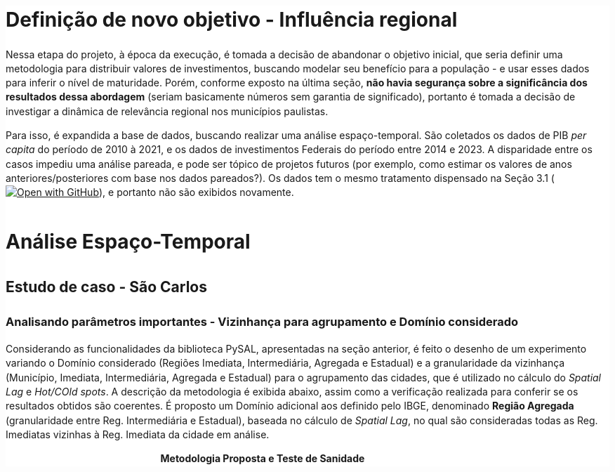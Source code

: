# Definição de novo objetivo - **Influência regional** 

Nessa etapa do projeto, à época da execução, é tomada a decisão de abandonar o objetivo inicial, que seria definir uma metodologia para distribuir valores de investimentos, buscando modelar seu benefício para a população - e usar esses dados para inferir o nível de maturidade. Porém, conforme exposto na última seção, **não havia segurança sobre a significância dos resultados dessa abordagem** (seriam basicamente números sem garantia de significado), portanto é tomada a decisão de investigar a dinâmica de relevância regional nos municípios paulistas.

Para isso, é expandida a base de dados, buscando realizar uma análise espaço-temporal. São coletados os dados de PIB *per capita* do período de 2010 à 2021, e os dados de investimentos Federais do período entre 2014 e 2023. A disparidade entre os casos impediu uma análise pareada, e pode ser tópico de projetos futuros (por exemplo, como estimar os valores de anos anteriores/posteriores com base nos dados pareados?). Os dados tem o mesmo tratamento dispensado na Seção 3.1 ([![Open with GitHub](https://img.shields.io/badge/Open_In_GitHub-%23121011.svg?logo=github&logoColor=white)](https://github.com/arthurhirez/Pratica-Ciencia-Dados-II/tree/main/docs/3.Spatial%20Analysis/3.1%20An%C3%A1lise%20Explorat%C3%B3ria)), e portanto não são exibidos novamente.

# Análise Espaço-Temporal
## Estudo de caso - São Carlos
### Analisando parâmetros importantes - Vizinhança para agrupamento e Domínio considerado

Considerando as funcionalidades da biblioteca PySAL, apresentadas na seção anterior, é feito o desenho de um experimento variando o Domínio considerado (Regiões Imediata, Intermediária, Agregada e Estadual) e a granularidade da vizinhança (Município, Imediata, Intermediária, Agregada e Estadual) para o agrupamento das cidades, que é utilizado no cálculo do *Spatial Lag* e *Hot/COld spots*. A descrição da metodologia é exibida abaixo, assim como a verificação realizada para conferir se os resultados obtidos são coerentes. É proposto um Domínio adicional aos definido pelo IBGE, denominado **Região Agregada** (granularidade entre Reg. Intermediária e Estadual), baseada no cálculo de *Spatial Lag*, no qual são consideradas todas as Reg. Imediatas vizinhas à Reg. Imediata da cidade em análise.

&nbsp;&nbsp;&nbsp;&nbsp;&nbsp;&nbsp;&nbsp;&nbsp;&nbsp;&nbsp;&nbsp;&nbsp;&nbsp;&nbsp;&nbsp;&nbsp; &nbsp;&nbsp;&nbsp;&nbsp;&nbsp;&nbsp;&nbsp;&nbsp;&nbsp;&nbsp;&nbsp;&nbsp;&nbsp;&nbsp;&nbsp;&nbsp;&nbsp;&nbsp;&nbsp;&nbsp;&nbsp;&nbsp; &nbsp;&nbsp;&nbsp;&nbsp;&nbsp;&nbsp;&nbsp;&nbsp;&nbsp;&nbsp;&nbsp;&nbsp;&nbsp;&nbsp;&nbsp; **Metodologia Proposta e Teste de Sanidade**